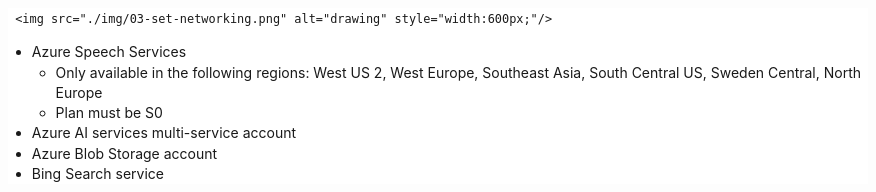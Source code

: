      <img src="./img/03-set-networking.png" alt="drawing" style="width:600px;"/>
     
   - Azure Speech Services
     - Only available in the following regions: West US 2, West Europe, Southeast Asia, South Central US, Sweden Central, North Europe
      - Plan must be S0
   - Azure AI services multi-service account
   - Azure Blob Storage account
   - Bing Search service
